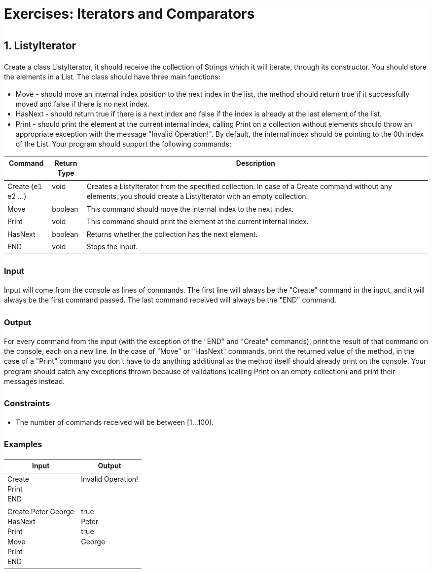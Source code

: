 # Exercises: Iterators and Comparators

## 1.	ListyIterator
Create a class ListyIterator, it should receive the collection of Strings which it will iterate, through its constructor. You should store the elements in a List. The class should have three main functions:
-	Move - should move an internal index position to the next index in the list, the method should return true if it successfully moved and false if there is no next index.
-	HasNext - should return true if there is a next index and false if the index is already at the last element of the list.
-	Print - should print the element at the current internal index, calling Print on a collection without elements should throw an appropriate exception with the message "Invalid Operation!". 
By default, the internal index should be pointing to the 0th index of the List. Your program should support the following commands:

| Command  | Return Type | Description |   
| ------ | ------------- | ----------  |
| Create {e1 e2 …} | void | Creates a ListyIterator from the specified collection. In case of a Create command without any elements, you should create a ListyIterator with an empty collection. |
| Move | boolean | This command should move the internal index to the next index. |
| Print |	void |	This command should print the element at the current internal index. |
| HasNext |	boolean	 | Returns whether the collection has the next element. |
| END         |   void      | Stops the input. |

### Input
Input will come from the console as lines of commands. The first line will always be the "Create" command in the input, and it will always be the first command passed. The last command received will always be the "END" command.

### Output
For every command from the input (with the exception of the "END" and "Create" commands), print the result of that command on the console, each on a new line. In the case of "Move" or "HasNext" commands, print the returned value of the method, in the case of a "Print" command you don't have to do anything additional as the method itself should already print on the console. Your program should catch any exceptions thrown because of validations (calling Print on an empty collection) and print their messages instead.

### Constraints
-	The number of commands received will be between [1…100].

### Examples

| Input  | Output |   
| ------ | ------ |
| Create <br> Print <br >END | Invalid Operation! |
| Create Peter George <br> HasNext <br> Print <br> Move <br> Print <br> END | true <br> Peter <br> true <br> George |
